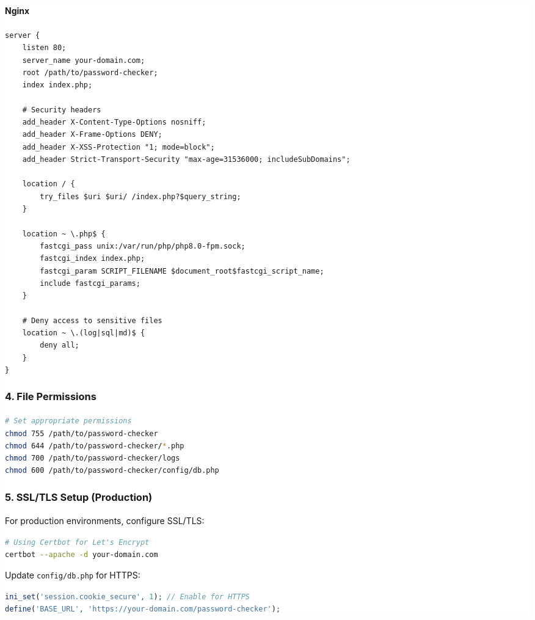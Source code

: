 #### Nginx
```nginx
server {
    listen 80;
    server_name your-domain.com;
    root /path/to/password-checker;
    index index.php;

    # Security headers
    add_header X-Content-Type-Options nosniff;
    add_header X-Frame-Options DENY;
    add_header X-XSS-Protection "1; mode=block";
    add_header Strict-Transport-Security "max-age=31536000; includeSubDomains";

    location / {
        try_files $uri $uri/ /index.php?$query_string;
    }

    location ~ \.php$ {
        fastcgi_pass unix:/var/run/php/php8.0-fpm.sock;
        fastcgi_index index.php;
        fastcgi_param SCRIPT_FILENAME $document_root$fastcgi_script_name;
        include fastcgi_params;
    }

    # Deny access to sensitive files
    location ~ \.(log|sql|md)$ {
        deny all;
    }
}
```

### 4. File Permissions
```bash
# Set appropriate permissions
chmod 755 /path/to/password-checker
chmod 644 /path/to/password-checker/*.php
chmod 700 /path/to/password-checker/logs
chmod 600 /path/to/password-checker/config/db.php
```

### 5. SSL/TLS Setup (Production)
For production environments, configure SSL/TLS:
```bash
# Using Certbot for Let's Encrypt
certbot --apache -d your-domain.com
```

Update `config/db.php` for HTTPS:
```php
ini_set('session.cookie_secure', 1); // Enable for HTTPS
define('BASE_URL', 'https://your-domain.com/password-checker');
```
